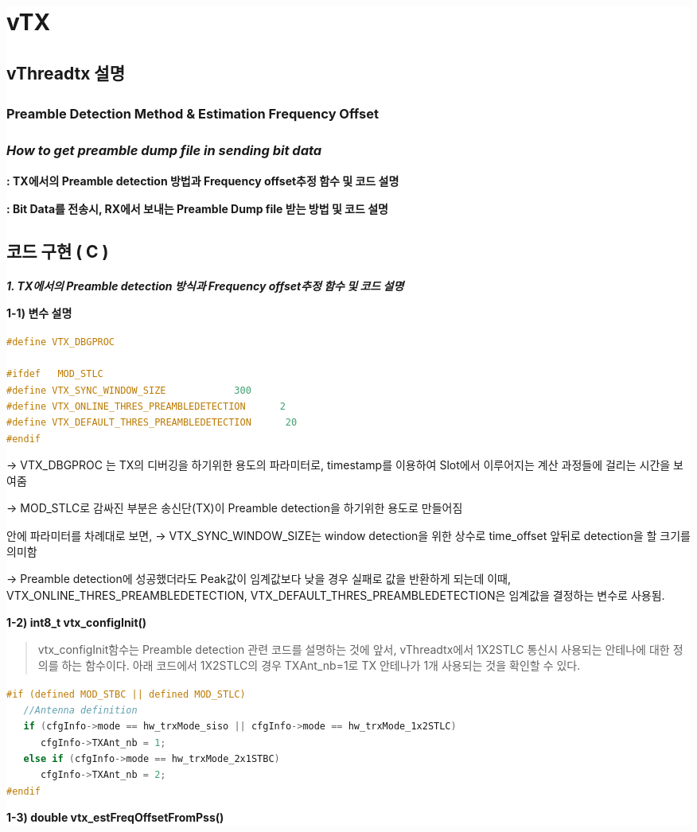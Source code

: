 # vTX
## vThreadtx 설명
### **Preamble Detection Method & Estimation Frequency Offset**

### ***How to get preamble dump file in sending bit data***

**: TX에서의 Preamble detection 방법과 Frequency offset추정 함수 및 코드 설명**

**: Bit Data를 전송시, RX에서 보내는 Preamble Dump file 받는 방법 및 코드 설명**


## 코드 구현 ( C )

***1. TX에서의 Preamble detection 방식과 Frequency offset추정  함수 및 코드 설명***

**1-1) 변수 설명**
```c
#define VTX_DBGPROC

#ifdef   MOD_STLC
#define VTX_SYNC_WINDOW_SIZE            300
#define VTX_ONLINE_THRES_PREAMBLEDETECTION      2
#define VTX_DEFAULT_THRES_PREAMBLEDETECTION      20
#endif
``` 
→  VTX_DBGPROC 는 TX의 디버깅을 하기위한 용도의 파라미터로, timestamp를 이용하여 Slot에서 이루어지는 계산 과정들에 걸리는 시간을 보여줌

→ MOD_STLC로 감싸진 부분은 송신단(TX)이 Preamble detection을 하기위한 용도로 만들어짐

안에 파라미터를 차례대로 보면,
→  VTX_SYNC_WINDOW_SIZE는 window detection을 위한 상수로 time_offset 앞뒤로 detection을 할 크기를 의미함

→ Preamble detection에 성공했더라도 Peak값이 임계값보다 낮을 경우 실패로 값을 반환하게 되는데 
이때, VTX_ONLINE_THRES_PREAMBLEDETECTION, VTX_DEFAULT_THRES_PREAMBLEDETECTION은 임계값을 결정하는 변수로 사용됨.


**1-2) int8_t vtx_configInit()**

>  vtx_configInit함수는 Preamble detection  관련 코드를 설명하는 것에 앞서, vThreadtx에서 1X2STLC 통신시 사용되는 안테나에 대한 정의를 하는 함수이다. 아래 코드에서 1X2STLC의 경우 TXAnt_nb=1로 TX 안테나가 1개 사용되는 것을 확인할 수 있다.

```c
#if (defined MOD_STBC || defined MOD_STLC)
   //Antenna definition 
   if (cfgInfo->mode == hw_trxMode_siso || cfgInfo->mode == hw_trxMode_1x2STLC)
      cfgInfo->TXAnt_nb = 1;
   else if (cfgInfo->mode == hw_trxMode_2x1STBC)
      cfgInfo->TXAnt_nb = 2;
#endif
```


**1-3) double vtx_estFreqOffsetFromPss()**
